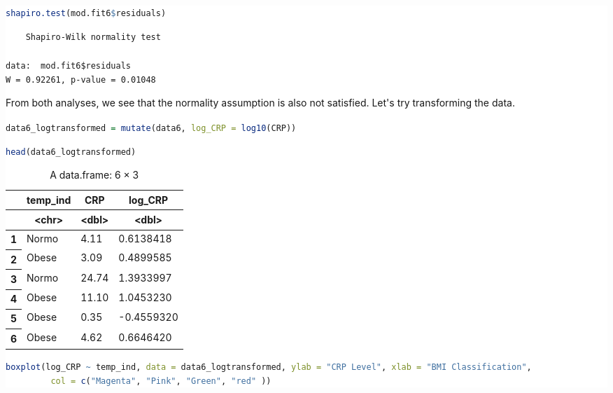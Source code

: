 


```R
shapiro.test(mod.fit6$residuals)
```


    
    	Shapiro-Wilk normality test
    
    data:  mod.fit6$residuals
    W = 0.92261, p-value = 0.01048



From both analyses, we see that the normality assumption is also not satisfied. Let's try transforming the data.


```R
data6_logtransformed = mutate(data6, log_CRP = log10(CRP))
```


```R
head(data6_logtransformed)
```


<table class="dataframe">
<caption>A data.frame: 6 × 3</caption>
<thead>
	<tr><th></th><th scope=col>temp_ind</th><th scope=col>CRP</th><th scope=col>log_CRP</th></tr>
	<tr><th></th><th scope=col>&lt;chr&gt;</th><th scope=col>&lt;dbl&gt;</th><th scope=col>&lt;dbl&gt;</th></tr>
</thead>
<tbody>
	<tr><th scope=row>1</th><td>Normo</td><td> 4.11</td><td> 0.6138418</td></tr>
	<tr><th scope=row>2</th><td>Obese</td><td> 3.09</td><td> 0.4899585</td></tr>
	<tr><th scope=row>3</th><td>Normo</td><td>24.74</td><td> 1.3933997</td></tr>
	<tr><th scope=row>4</th><td>Obese</td><td>11.10</td><td> 1.0453230</td></tr>
	<tr><th scope=row>5</th><td>Obese</td><td> 0.35</td><td>-0.4559320</td></tr>
	<tr><th scope=row>6</th><td>Obese</td><td> 4.62</td><td> 0.6646420</td></tr>
</tbody>
</table>




```R
boxplot(log_CRP ~ temp_ind, data = data6_logtransformed, ylab = "CRP Level", xlab = "BMI Classification",
         col = c("Magenta", "Pink", "Green", "red" ))
```


    